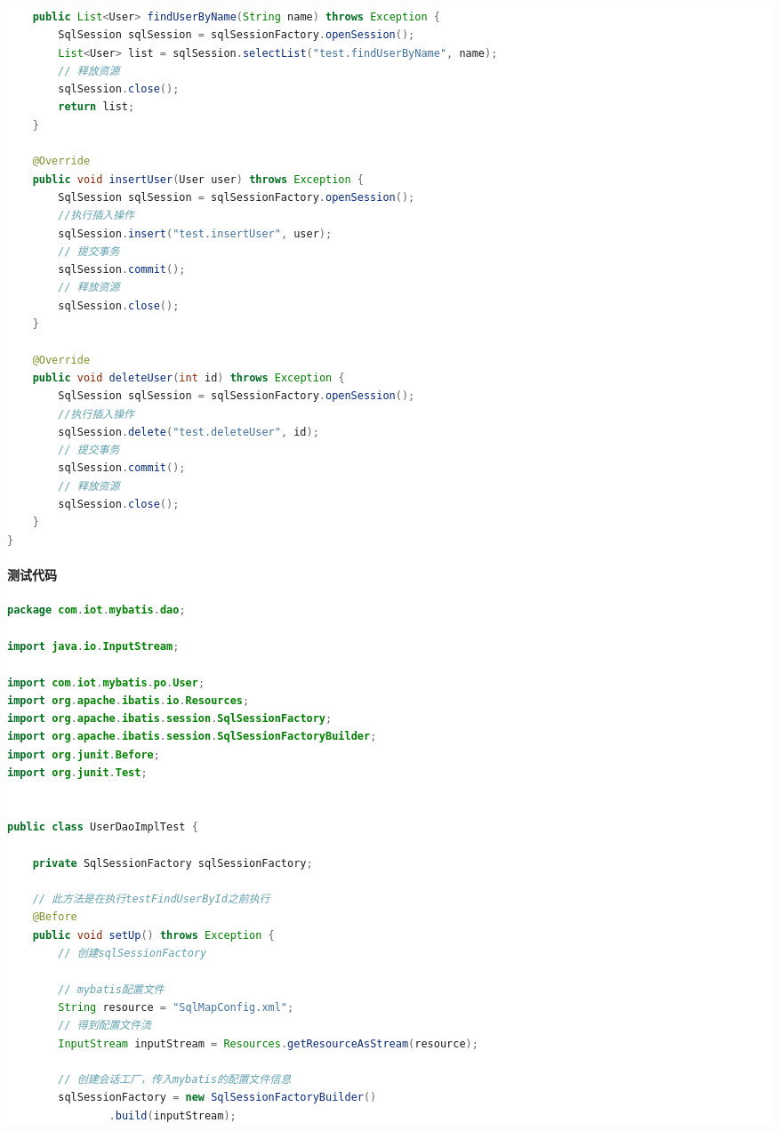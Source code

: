```java
    public List<User> findUserByName(String name) throws Exception {
        SqlSession sqlSession = sqlSessionFactory.openSession();
        List<User> list = sqlSession.selectList("test.findUserByName", name);
        // 释放资源
        sqlSession.close();
        return list;
    }

    @Override
    public void insertUser(User user) throws Exception {
        SqlSession sqlSession = sqlSessionFactory.openSession();
        //执行插入操作
        sqlSession.insert("test.insertUser", user);
        // 提交事务
        sqlSession.commit();
        // 释放资源
        sqlSession.close();
    }

    @Override
    public void deleteUser(int id) throws Exception {
        SqlSession sqlSession = sqlSessionFactory.openSession();
        //执行插入操作
        sqlSession.delete("test.deleteUser", id);
        // 提交事务
        sqlSession.commit();
        // 释放资源
        sqlSession.close();
    }
}
```

#### 测试代码

```java
package com.iot.mybatis.dao;

import java.io.InputStream;

import com.iot.mybatis.po.User;
import org.apache.ibatis.io.Resources;
import org.apache.ibatis.session.SqlSessionFactory;
import org.apache.ibatis.session.SqlSessionFactoryBuilder;
import org.junit.Before;
import org.junit.Test;


public class UserDaoImplTest {

	private SqlSessionFactory sqlSessionFactory;

	// 此方法是在执行testFindUserById之前执行
	@Before
	public void setUp() throws Exception {
		// 创建sqlSessionFactory

		// mybatis配置文件
		String resource = "SqlMapConfig.xml";
		// 得到配置文件流
		InputStream inputStream = Resources.getResourceAsStream(resource);

		// 创建会话工厂，传入mybatis的配置文件信息
		sqlSessionFactory = new SqlSessionFactoryBuilder()
				.build(inputStream);
```